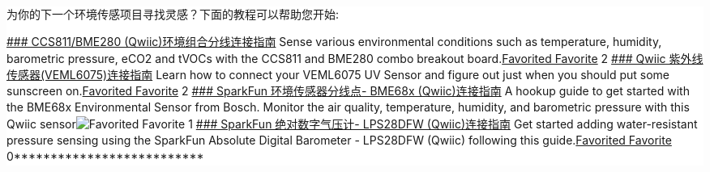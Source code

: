 为你的下一个环境传感项目寻找灵感？下面的教程可以帮助您开始:

[](https://learn.sparkfun.com/tutorials/ccs811bme280-qwiic-environmental-combo-breakout-hookup-guide) [### CCS811/BME280 (Qwiic)环境组合分线连接指南](https://learn.sparkfun.com/tutorials/ccs811bme280-qwiic-environmental-combo-breakout-hookup-guide) Sense various environmental conditions such as temperature, humidity, barometric pressure, eCO2 and tVOCs with the CCS811 and BME280 combo breakout board.[Favorited Favorite](# "Add to favorites") 2[](https://learn.sparkfun.com/tutorials/qwiic-uv-sensor-veml6075-hookup-guide) [### Qwiic 紫外线传感器(VEML6075)连接指南](https://learn.sparkfun.com/tutorials/qwiic-uv-sensor-veml6075-hookup-guide) Learn how to connect your VEML6075 UV Sensor and figure out just when you should put some sunscreen on.[Favorited Favorite](# "Add to favorites") 2[](https://learn.sparkfun.com/tutorials/sparkfun-environmental-sensor-breakout---bme68x-qwiic-hookup-guide) [### SparkFun 环境传感器分线点- BME68x (Qwiic)连接指南](https://learn.sparkfun.com/tutorials/sparkfun-environmental-sensor-breakout---bme68x-qwiic-hookup-guide) A hookup guide to get started with the BME68x Environmental Sensor from Bosch. Monitor the air quality, temperature, humidity, and barometric pressure with this Qwiic sensor![Favorited Favorite](# "Add to favorites") 1[](https://learn.sparkfun.com/tutorials/sparkfun-absolute-digital-barometer---lps28dfw-qwiic-hookup-guide) [### SparkFun 绝对数字气压计- LPS28DFW (Qwiic)连接指南](https://learn.sparkfun.com/tutorials/sparkfun-absolute-digital-barometer---lps28dfw-qwiic-hookup-guide) Get started adding water-resistant pressure sensing using the SparkFun Absolute Digital Barometer - LPS28DFW (Qwiic) following this guide.[Favorited Favorite](# "Add to favorites") 0**************************